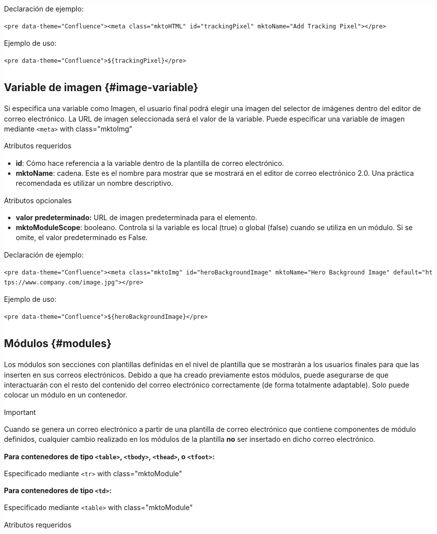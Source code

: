 Declaración de ejemplo:

`<pre data-theme="Confluence"><meta class="mktoHTML" id="trackingPixel" mktoName="Add Tracking Pixel"></pre>`

Ejemplo de uso:

`<pre data-theme="Confluence">${trackingPixel}</pre>`

## Variable de imagen {#image-variable}

Si especifica una variable como Imagen, el usuario final podrá elegir una imagen del selector de imágenes dentro del editor de correo electrónico. La URL de imagen seleccionada será el valor de la variable. Puede especificar una variable de imagen mediante `<meta>` with class=&quot;mktoImg&quot;

Atributos requeridos

* **id**: Cómo hace referencia a la variable dentro de la plantilla de correo electrónico.
* **mktoName**: cadena. Este es el nombre para mostrar que se mostrará en el editor de correo electrónico 2.0. Una práctica recomendada es utilizar un nombre descriptivo.

Atributos opcionales

* **valor predeterminado:** URL de imagen predeterminada para el elemento.
* **mktoModuleScope**: booleano. Controla si la variable es local (true) o global (false) cuando se utiliza en un módulo. Si se omite, el valor predeterminado es False.

Declaración de ejemplo:

`<pre data-theme="Confluence"><meta class="mktoImg" id="heroBackgroundImage" mktoName="Hero Background Image" default="https://www.company.com/image.jpg"></pre>`

Ejemplo de uso:

`<pre data-theme="Confluence">${heroBackgroundImage}</pre>`

## Módulos {#modules}

Los módulos son secciones con plantillas definidas en el nivel de plantilla que se mostrarán a los usuarios finales para que las inserten en sus correos electrónicos. Debido a que ha creado previamente estos módulos, puede asegurarse de que interactuarán con el resto del contenido del correo electrónico correctamente (de forma totalmente adaptable). Solo puede colocar un módulo en un contenedor.

>[!IMPORTANT]
>
>Cuando se genera un correo electrónico a partir de una plantilla de correo electrónico que contiene componentes de módulo definidos, cualquier cambio realizado en los módulos de la plantilla **no** ser insertado en dicho correo electrónico.

**Para contenedores de tipo `<table>`, `<tbody>`, `<thead>`, o `<tfoot>`:**

Especificado mediante `<tr>` with class=&quot;mktoModule&quot;

**Para contenedores de tipo `<td>`:**

Especificado mediante `<table>` with class=&quot;mktoModule&quot;

Atributos requeridos
